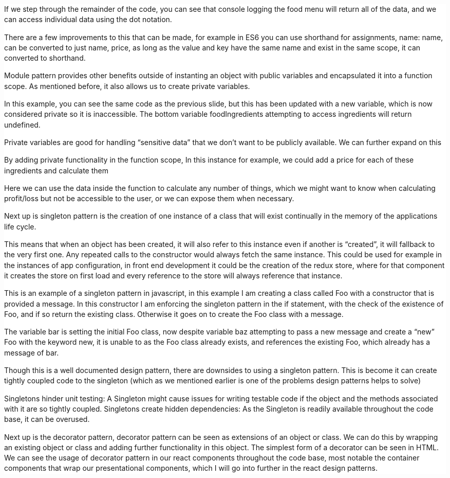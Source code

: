 If we step through the remainder of the code, you can see that console logging the food menu will return all of the data, and we can access individual data using the dot notation.

There are a few improvements to this that can be made, for example in ES6 you can use shorthand for assignments, name: name, can be converted to just name, price, as long as the value and key have the same name and exist in the same scope, it can converted to shorthand.

Module pattern provides other benefits outside of instanting an object with public variables and encapsulated it into a function scope. As mentioned before, it also allows us to create private variables.

In this example, you can see the same code as the previous slide, but this has been updated with a new variable, which is now considered private so it is inaccessible. The bottom variable foodIngredients attempting to access ingredients will return undefined.

Private variables are good for handling “sensitive data” that we don’t want to be publicly available. We can further expand on this

By adding private functionality in the function scope, 
In this instance for example, we could add a price for each of these ingredients and calculate them

Here we can use the data inside the function to calculate any number of things, which we might want to know when calculating profit/loss but not be accessible to the user, or we can expose them when necessary.

Next up is singleton pattern is the creation of one instance of a class that will exist continually in the memory of the applications life cycle.

This means that when an object has been created, it will also refer to this instance even if another is “created”, it will fallback to the very first one. 
Any repeated calls to the constructor would always fetch the same instance.
This could be used for example in the instances of app configuration, in front end development it could be the creation of the redux store, where for that component it creates the store on first load and every reference to the store will always reference that instance.

This is an example of a singleton pattern in javascript, in this example I am creating a class called Foo with a constructor that is provided a message.
In this constructor I am enforcing the singleton pattern in the if statement, with the check of the existence of Foo, and if so return the existing class. Otherwise it goes on to create the Foo class with a message.

The variable bar is setting the initial Foo class, now despite variable baz attempting to pass a new message and create a “new” Foo with the keyword new, it is unable to as the Foo class already exists, and references the existing Foo, which already has a message of bar.

Though this is a well documented design pattern, there are downsides to using a singleton pattern. This is become it can create tightly coupled code to the singleton (which as we mentioned earlier is one of the problems design patterns helps to solve)

Singletons hinder unit testing: A Singleton might cause issues for writing testable code if the object and the methods associated with it are so tightly coupled.
Singletons create hidden dependencies: As the Singleton is readily available throughout the code base, it can be overused.

Next up is the decorator pattern, decorator pattern can be seen as extensions of an object or class.
We can do this by wrapping an existing object or class and adding further functionality in this object.
The simplest form of a decorator can be seen in HTML.
We can see the usage of decorator pattern in our react components throughout the code base, most notable the container components that wrap our presentational components, which I will go into further in the react design patterns.
